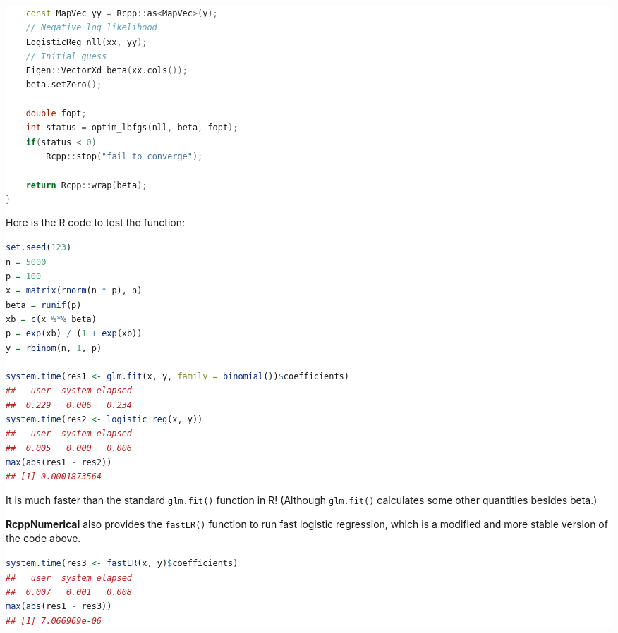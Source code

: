 ```cpp
    const MapVec yy = Rcpp::as<MapVec>(y);
    // Negative log likelihood
    LogisticReg nll(xx, yy);
    // Initial guess
    Eigen::VectorXd beta(xx.cols());
    beta.setZero();

    double fopt;
    int status = optim_lbfgs(nll, beta, fopt);
    if(status < 0)
        Rcpp::stop("fail to converge");

    return Rcpp::wrap(beta);
}
```

Here is the R code to test the function:

```r
set.seed(123)
n = 5000
p = 100
x = matrix(rnorm(n * p), n)
beta = runif(p)
xb = c(x %*% beta)
p = exp(xb) / (1 + exp(xb))
y = rbinom(n, 1, p)

system.time(res1 <- glm.fit(x, y, family = binomial())$coefficients)
##   user  system elapsed
##  0.229   0.006   0.234
system.time(res2 <- logistic_reg(x, y))
##   user  system elapsed
##  0.005   0.000   0.006
max(abs(res1 - res2))
## [1] 0.0001873564
```

It is much faster than the standard `glm.fit()` function in R! (Although
`glm.fit()` calculates some other quantities besides beta.)

**RcppNumerical** also provides the `fastLR()` function to run fast logistic
regression, which is a modified and more stable version of the code above.

```r
system.time(res3 <- fastLR(x, y)$coefficients)
##   user  system elapsed
##  0.007   0.001   0.008
max(abs(res1 - res3))
## [1] 7.066969e-06
```
